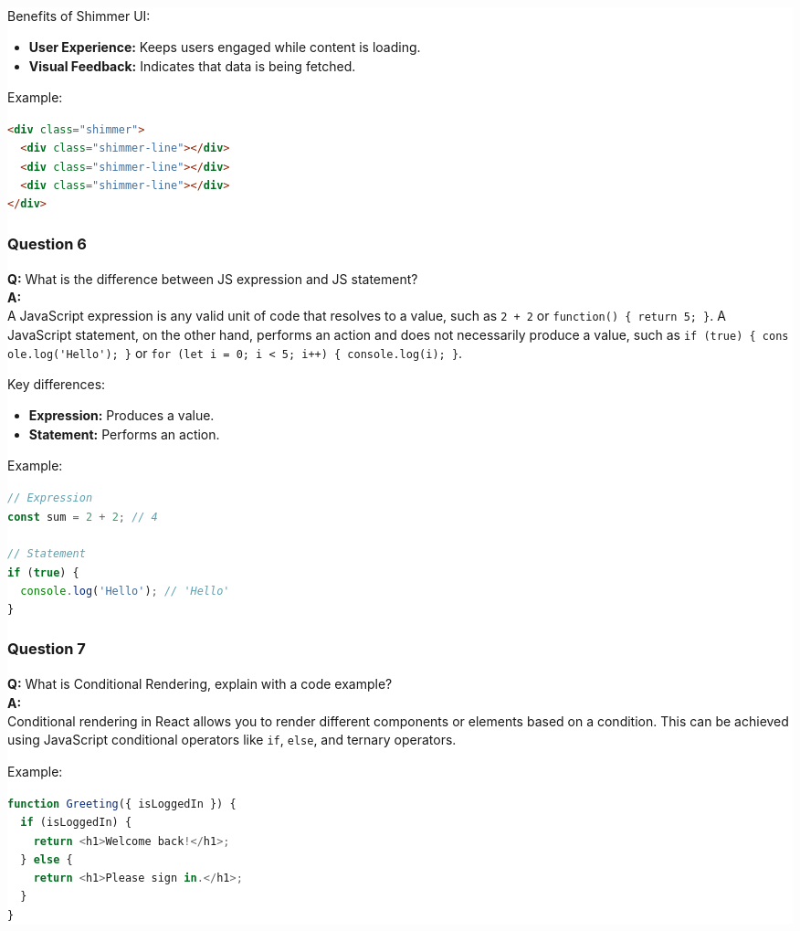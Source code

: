Benefits of Shimmer UI:
- **User Experience:** Keeps users engaged while content is loading.
- **Visual Feedback:** Indicates that data is being fetched.

Example:
```html
<div class="shimmer">
  <div class="shimmer-line"></div>
  <div class="shimmer-line"></div>
  <div class="shimmer-line"></div>
</div>
```

### Question 6

**Q:** What is the difference between JS expression and JS statement?  
**A:**  
A JavaScript expression is any valid unit of code that resolves to a value, such as `2 + 2` or `function() { return 5; }`. A JavaScript statement, on the other hand, performs an action and does not necessarily produce a value, such as `if (true) { console.log('Hello'); }` or `for (let i = 0; i < 5; i++) { console.log(i); }`.

Key differences:
- **Expression:** Produces a value.
- **Statement:** Performs an action.

Example:
```javascript
// Expression
const sum = 2 + 2; // 4

// Statement
if (true) {
  console.log('Hello'); // 'Hello'
}
```

### Question 7

**Q:** What is Conditional Rendering, explain with a code example?  
**A:**  
Conditional rendering in React allows you to render different components or elements based on a condition. This can be achieved using JavaScript conditional operators like `if`, `else`, and ternary operators.

Example:
```javascript
function Greeting({ isLoggedIn }) {
  if (isLoggedIn) {
    return <h1>Welcome back!</h1>;
  } else {
    return <h1>Please sign in.</h1>;
  }
}
```
